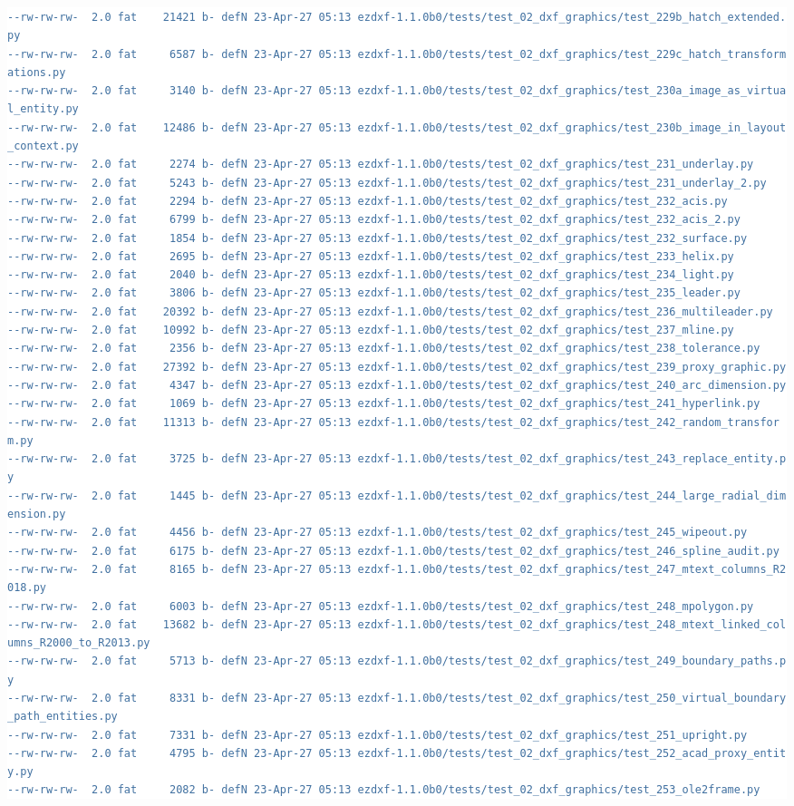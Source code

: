 ```diff
--rw-rw-rw-  2.0 fat    21421 b- defN 23-Apr-27 05:13 ezdxf-1.1.0b0/tests/test_02_dxf_graphics/test_229b_hatch_extended.py
--rw-rw-rw-  2.0 fat     6587 b- defN 23-Apr-27 05:13 ezdxf-1.1.0b0/tests/test_02_dxf_graphics/test_229c_hatch_transformations.py
--rw-rw-rw-  2.0 fat     3140 b- defN 23-Apr-27 05:13 ezdxf-1.1.0b0/tests/test_02_dxf_graphics/test_230a_image_as_virtual_entity.py
--rw-rw-rw-  2.0 fat    12486 b- defN 23-Apr-27 05:13 ezdxf-1.1.0b0/tests/test_02_dxf_graphics/test_230b_image_in_layout_context.py
--rw-rw-rw-  2.0 fat     2274 b- defN 23-Apr-27 05:13 ezdxf-1.1.0b0/tests/test_02_dxf_graphics/test_231_underlay.py
--rw-rw-rw-  2.0 fat     5243 b- defN 23-Apr-27 05:13 ezdxf-1.1.0b0/tests/test_02_dxf_graphics/test_231_underlay_2.py
--rw-rw-rw-  2.0 fat     2294 b- defN 23-Apr-27 05:13 ezdxf-1.1.0b0/tests/test_02_dxf_graphics/test_232_acis.py
--rw-rw-rw-  2.0 fat     6799 b- defN 23-Apr-27 05:13 ezdxf-1.1.0b0/tests/test_02_dxf_graphics/test_232_acis_2.py
--rw-rw-rw-  2.0 fat     1854 b- defN 23-Apr-27 05:13 ezdxf-1.1.0b0/tests/test_02_dxf_graphics/test_232_surface.py
--rw-rw-rw-  2.0 fat     2695 b- defN 23-Apr-27 05:13 ezdxf-1.1.0b0/tests/test_02_dxf_graphics/test_233_helix.py
--rw-rw-rw-  2.0 fat     2040 b- defN 23-Apr-27 05:13 ezdxf-1.1.0b0/tests/test_02_dxf_graphics/test_234_light.py
--rw-rw-rw-  2.0 fat     3806 b- defN 23-Apr-27 05:13 ezdxf-1.1.0b0/tests/test_02_dxf_graphics/test_235_leader.py
--rw-rw-rw-  2.0 fat    20392 b- defN 23-Apr-27 05:13 ezdxf-1.1.0b0/tests/test_02_dxf_graphics/test_236_multileader.py
--rw-rw-rw-  2.0 fat    10992 b- defN 23-Apr-27 05:13 ezdxf-1.1.0b0/tests/test_02_dxf_graphics/test_237_mline.py
--rw-rw-rw-  2.0 fat     2356 b- defN 23-Apr-27 05:13 ezdxf-1.1.0b0/tests/test_02_dxf_graphics/test_238_tolerance.py
--rw-rw-rw-  2.0 fat    27392 b- defN 23-Apr-27 05:13 ezdxf-1.1.0b0/tests/test_02_dxf_graphics/test_239_proxy_graphic.py
--rw-rw-rw-  2.0 fat     4347 b- defN 23-Apr-27 05:13 ezdxf-1.1.0b0/tests/test_02_dxf_graphics/test_240_arc_dimension.py
--rw-rw-rw-  2.0 fat     1069 b- defN 23-Apr-27 05:13 ezdxf-1.1.0b0/tests/test_02_dxf_graphics/test_241_hyperlink.py
--rw-rw-rw-  2.0 fat    11313 b- defN 23-Apr-27 05:13 ezdxf-1.1.0b0/tests/test_02_dxf_graphics/test_242_random_transform.py
--rw-rw-rw-  2.0 fat     3725 b- defN 23-Apr-27 05:13 ezdxf-1.1.0b0/tests/test_02_dxf_graphics/test_243_replace_entity.py
--rw-rw-rw-  2.0 fat     1445 b- defN 23-Apr-27 05:13 ezdxf-1.1.0b0/tests/test_02_dxf_graphics/test_244_large_radial_dimension.py
--rw-rw-rw-  2.0 fat     4456 b- defN 23-Apr-27 05:13 ezdxf-1.1.0b0/tests/test_02_dxf_graphics/test_245_wipeout.py
--rw-rw-rw-  2.0 fat     6175 b- defN 23-Apr-27 05:13 ezdxf-1.1.0b0/tests/test_02_dxf_graphics/test_246_spline_audit.py
--rw-rw-rw-  2.0 fat     8165 b- defN 23-Apr-27 05:13 ezdxf-1.1.0b0/tests/test_02_dxf_graphics/test_247_mtext_columns_R2018.py
--rw-rw-rw-  2.0 fat     6003 b- defN 23-Apr-27 05:13 ezdxf-1.1.0b0/tests/test_02_dxf_graphics/test_248_mpolygon.py
--rw-rw-rw-  2.0 fat    13682 b- defN 23-Apr-27 05:13 ezdxf-1.1.0b0/tests/test_02_dxf_graphics/test_248_mtext_linked_columns_R2000_to_R2013.py
--rw-rw-rw-  2.0 fat     5713 b- defN 23-Apr-27 05:13 ezdxf-1.1.0b0/tests/test_02_dxf_graphics/test_249_boundary_paths.py
--rw-rw-rw-  2.0 fat     8331 b- defN 23-Apr-27 05:13 ezdxf-1.1.0b0/tests/test_02_dxf_graphics/test_250_virtual_boundary_path_entities.py
--rw-rw-rw-  2.0 fat     7331 b- defN 23-Apr-27 05:13 ezdxf-1.1.0b0/tests/test_02_dxf_graphics/test_251_upright.py
--rw-rw-rw-  2.0 fat     4795 b- defN 23-Apr-27 05:13 ezdxf-1.1.0b0/tests/test_02_dxf_graphics/test_252_acad_proxy_entity.py
--rw-rw-rw-  2.0 fat     2082 b- defN 23-Apr-27 05:13 ezdxf-1.1.0b0/tests/test_02_dxf_graphics/test_253_ole2frame.py
```